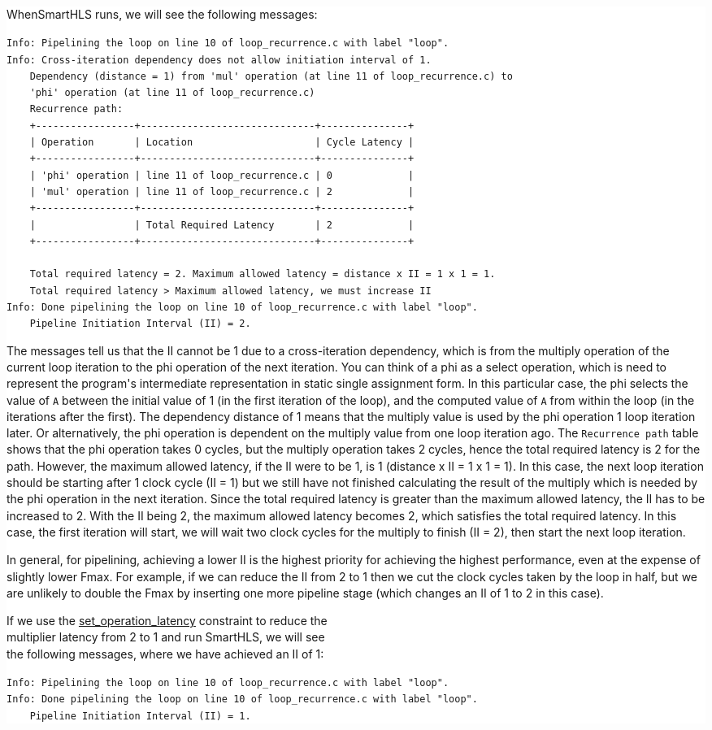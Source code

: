 WhenSmartHLS runs, we will see the following messages:

```
Info: Pipelining the loop on line 10 of loop_recurrence.c with label "loop".
Info: Cross-iteration dependency does not allow initiation interval of 1.
    Dependency (distance = 1) from 'mul' operation (at line 11 of loop_recurrence.c) to
    'phi' operation (at line 11 of loop_recurrence.c)
    Recurrence path:
    +-----------------+------------------------------+---------------+
    | Operation       | Location                     | Cycle Latency |
    +-----------------+------------------------------+---------------+
    | 'phi' operation | line 11 of loop_recurrence.c | 0             |
    | 'mul' operation | line 11 of loop_recurrence.c | 2             |
    +-----------------+------------------------------+---------------+
    |                 | Total Required Latency       | 2             |
    +-----------------+------------------------------+---------------+

    Total required latency = 2. Maximum allowed latency = distance x II = 1 x 1 = 1.
    Total required latency > Maximum allowed latency, we must increase II
Info: Done pipelining the loop on line 10 of loop_recurrence.c with label "loop".
    Pipeline Initiation Interval (II) = 2.
```

The messages tell us that the II cannot be 1 due to a cross-iteration dependency, which is from the multiply operation of the current loop iteration to the phi operation of the next iteration. You can think of a phi as a select operation, which is need to represent the program's intermediate representation in static single assignment form. In this particular case, the phi selects the value of `A` between the initial value of 1 \(in the first iteration of the loop\), and the computed value of `A` from within the loop \(in the iterations after the first\). The dependency distance of 1 means that the multiply value is used by the phi operation 1 loop iteration later. Or alternatively, the phi operation is dependent on the multiply value from one loop iteration ago. The `Recurrence path` table shows that the phi operation takes 0 cycles, but the multiply operation takes 2 cycles, hence the total required latency is 2 for the path. However, the maximum allowed latency, if the II were to be 1, is 1 \(distance x II = 1 x 1 = 1\). In this case, the next loop iteration should be starting after 1 clock cycle \(II = 1\) but we still have not finished calculating the result of the multiply which is needed by the phi operation in the next iteration. Since the total required latency is greater than the maximum allowed latency, the II has to be increased to 2. With the II being 2, the maximum allowed latency becomes 2, which satisfies the total required latency. In this case, the first iteration will start, we will wait two clock cycles for the multiply to finish \(II = 2\), then start the next loop iteration.

In general, for pipelining, achieving a lower II is the highest priority for achieving the highest performance, even at the expense of slightly lower Fmax. For example, if we can reduce the II from 2 to 1 then we cut the clock cycles taken by the loop in half, but we are unlikely to double the Fmax by inserting one more pipeline stage \(which changes an II of 1 to 2 in this case\).

If we use the [set\_operation\_latency](Chunk1590600802.md#) constraint to reduce the<br /> multiplier latency from 2 to 1 and run SmartHLS, we will see<br /> the following messages, where we have achieved an II of 1:

```
Info: Pipelining the loop on line 10 of loop_recurrence.c with label "loop".
Info: Done pipelining the loop on line 10 of loop_recurrence.c with label "loop".
    Pipeline Initiation Interval (II) = 1.
```

